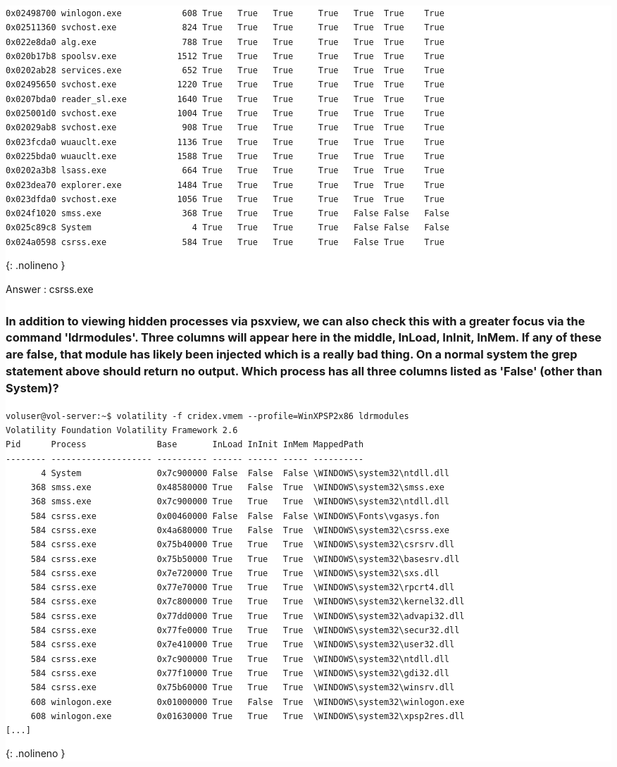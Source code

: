 ```console
0x02498700 winlogon.exe            608 True   True   True     True   True  True    True     
0x02511360 svchost.exe             824 True   True   True     True   True  True    True     
0x022e8da0 alg.exe                 788 True   True   True     True   True  True    True     
0x020b17b8 spoolsv.exe            1512 True   True   True     True   True  True    True     
0x0202ab28 services.exe            652 True   True   True     True   True  True    True     
0x02495650 svchost.exe            1220 True   True   True     True   True  True    True     
0x0207bda0 reader_sl.exe          1640 True   True   True     True   True  True    True     
0x025001d0 svchost.exe            1004 True   True   True     True   True  True    True     
0x02029ab8 svchost.exe             908 True   True   True     True   True  True    True     
0x023fcda0 wuauclt.exe            1136 True   True   True     True   True  True    True     
0x0225bda0 wuauclt.exe            1588 True   True   True     True   True  True    True     
0x0202a3b8 lsass.exe               664 True   True   True     True   True  True    True     
0x023dea70 explorer.exe           1484 True   True   True     True   True  True    True     
0x023dfda0 svchost.exe            1056 True   True   True     True   True  True    True     
0x024f1020 smss.exe                368 True   True   True     True   False False   False    
0x025c89c8 System                    4 True   True   True     True   False False   False    
0x024a0598 csrss.exe               584 True   True   True     True   False True    True
```
{: .nolineno }

Answer : csrss.exe

### In addition to viewing hidden processes via psxview, we can also check this with a greater focus via the command 'ldrmodules'. Three columns will appear here in the middle, InLoad, InInit, InMem. If any of these are false, that module has likely been injected which is a really bad thing. On a normal system the grep statement above should return no output. Which process has all three columns listed as 'False' (other than System)?

```console
voluser@vol-server:~$ volatility -f cridex.vmem --profile=WinXPSP2x86 ldrmodules
Volatility Foundation Volatility Framework 2.6
Pid      Process              Base       InLoad InInit InMem MappedPath
-------- -------------------- ---------- ------ ------ ----- ----------
       4 System               0x7c900000 False  False  False \WINDOWS\system32\ntdll.dll
     368 smss.exe             0x48580000 True   False  True  \WINDOWS\system32\smss.exe
     368 smss.exe             0x7c900000 True   True   True  \WINDOWS\system32\ntdll.dll
     584 csrss.exe            0x00460000 False  False  False \WINDOWS\Fonts\vgasys.fon
     584 csrss.exe            0x4a680000 True   False  True  \WINDOWS\system32\csrss.exe
     584 csrss.exe            0x75b40000 True   True   True  \WINDOWS\system32\csrsrv.dll
     584 csrss.exe            0x75b50000 True   True   True  \WINDOWS\system32\basesrv.dll
     584 csrss.exe            0x7e720000 True   True   True  \WINDOWS\system32\sxs.dll
     584 csrss.exe            0x77e70000 True   True   True  \WINDOWS\system32\rpcrt4.dll
     584 csrss.exe            0x7c800000 True   True   True  \WINDOWS\system32\kernel32.dll
     584 csrss.exe            0x77dd0000 True   True   True  \WINDOWS\system32\advapi32.dll
     584 csrss.exe            0x77fe0000 True   True   True  \WINDOWS\system32\secur32.dll
     584 csrss.exe            0x7e410000 True   True   True  \WINDOWS\system32\user32.dll
     584 csrss.exe            0x7c900000 True   True   True  \WINDOWS\system32\ntdll.dll
     584 csrss.exe            0x77f10000 True   True   True  \WINDOWS\system32\gdi32.dll
     584 csrss.exe            0x75b60000 True   True   True  \WINDOWS\system32\winsrv.dll
     608 winlogon.exe         0x01000000 True   False  True  \WINDOWS\system32\winlogon.exe
     608 winlogon.exe         0x01630000 True   True   True  \WINDOWS\system32\xpsp2res.dll
[...]
```
{: .nolineno }
